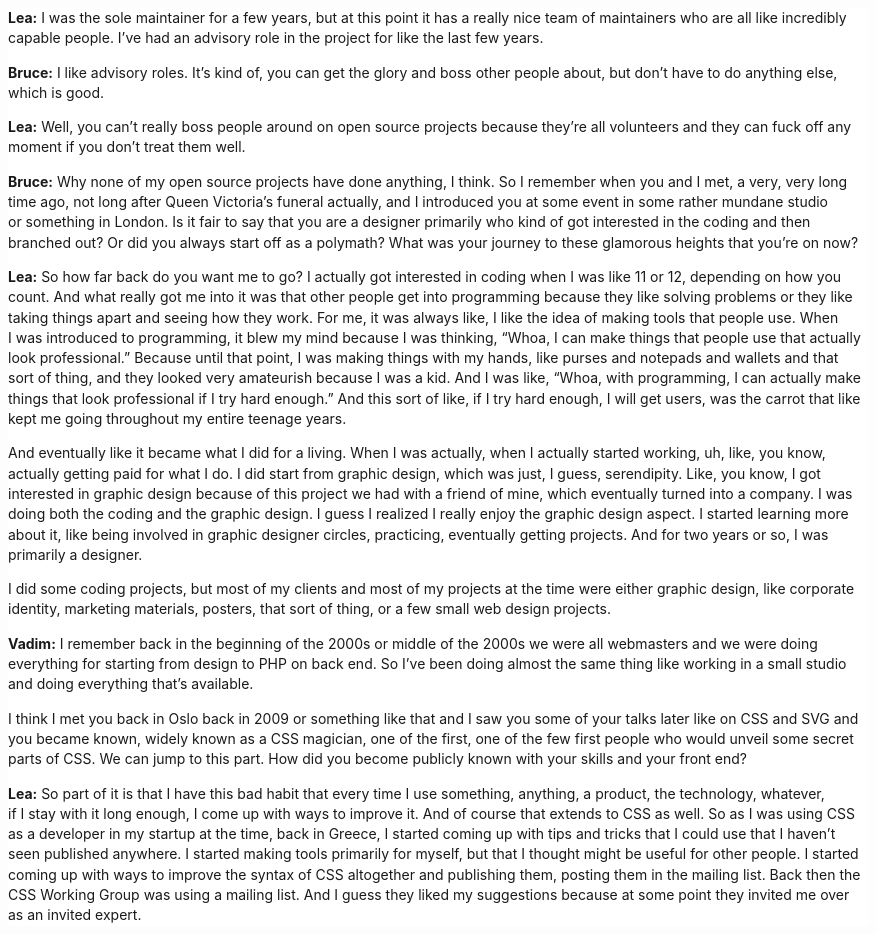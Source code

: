 **Lea:** I was the sole maintainer for a few years, but at this point it has a really nice team of maintainers who are all like incredibly capable people. I’ve had an advisory role in the project for like the last few years.

**Bruce:** I like advisory roles. It’s kind of, you can get the glory and boss other people about, but don’t have to do anything else, which is good.

**Lea:** Well, you can’t really boss people around on open source projects because they’re all volunteers and they can fuck off any moment if you don’t treat them well.

**Bruce:** Why none of my open source projects have done anything, I think. So I remember when you and I met, a very, very long time ago, not long after Queen Victoria’s funeral actually, and I introduced you at some event in some rather mundane studio or something in London. Is it fair to say that you are a designer primarily who kind of got interested in the coding and then branched out? Or did you always start off as a polymath? What was your journey to these glamorous heights that you’re on now?

**Lea:** So how far back do you want me to go? I actually got interested in coding when I was like 11 or 12, depending on how you count. And what really got me into it was that other people get into programming because they like solving problems or they like taking things apart and seeing how they work. For me, it was always like, I like the idea of making tools that people use. When I was introduced to programming, it blew my mind because I was thinking, “Whoa, I can make things that people use that actually look professional.” Because until that point, I was making things with my hands, like purses and notepads and wallets and that sort of thing, and they looked very amateurish because I was a kid. And I was like, “Whoa, with programming, I can actually make things that look professional if I try hard enough.” And this sort of like, if I try hard enough, I will get users, was the carrot that like kept me going throughout my entire teenage years.

And eventually like it became what I did for a living. When I was actually, when I actually started working, uh, like, you know, actually getting paid for what I do. I did start from graphic design, which was just, I guess, serendipity. Like, you know, I got interested in graphic design because of this project we had with a friend of mine, which eventually turned into a company. I was doing both the coding and the graphic design. I guess I realized I really enjoy the graphic design aspect. I started learning more about it, like being involved in graphic designer circles, practicing, eventually getting projects. And for two years or so, I was primarily a designer.

I did some coding projects, but most of my clients and most of my projects at the time were either graphic design, like corporate identity, marketing materials, posters, that sort of thing, or a few small web design projects.

**Vadim:** I remember back in the beginning of the 2000s or middle of the 2000s we were all webmasters and we were doing everything for starting from design to PHP on back end. So I’ve been doing almost the same thing like working in a small studio and doing everything that’s available.

I think I met you back in Oslo back in 2009 or something like that and I saw you some of your talks later like on CSS and SVG and you became known, widely known as a CSS magician, one of the first, one of the few first people who would unveil some secret parts of CSS. We can jump to this part. How did you become publicly known with your skills and your front end?

**Lea:** So part of it is that I have this bad habit that every time I use something, anything, a product, the technology, whatever, if I stay with it long enough, I come up with ways to improve it. And of course that extends to CSS as well. So as I was using CSS as a developer in my startup at the time, back in Greece, I started coming up with tips and tricks that I could use that I haven’t seen published anywhere. I started making tools primarily for myself, but that I thought might be useful for other people. I started coming up with ways to improve the syntax of CSS altogether and publishing them, posting them in the mailing list. Back then the CSS Working Group was using a mailing list. And I guess they liked my suggestions because at some point they invited me over as an invited expert.
